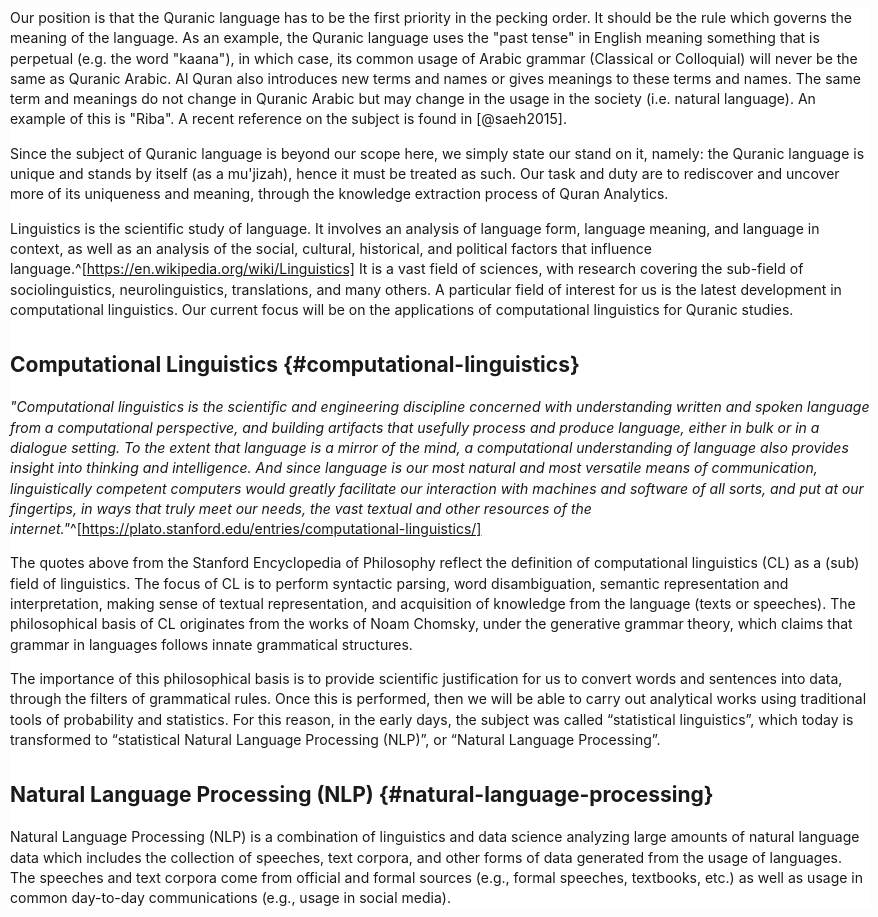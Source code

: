Our position is that the Quranic language has to be the first priority in the pecking order. It should be the rule which governs the meaning of the language. As an example, the Quranic language uses the "past tense" in English meaning something that is perpetual (e.g. the word "kaana"), in which case, its common usage of Arabic grammar (Classical or Colloquial) will never be the same as Quranic Arabic. Al Quran also introduces new terms and names or gives meanings to these terms and names. The same term and meanings do not change in Quranic Arabic but may change in the usage in the society (i.e. natural language). An example of this is "Riba". A recent reference on the subject is found in [@saeh2015].

Since the subject of Quranic language is beyond our scope here, we simply state our stand on it, namely: the Quranic language is unique and stands by itself (as a mu'jizah), hence it must be treated as such. Our task and duty are to rediscover and uncover more of its uniqueness and meaning, through the knowledge extraction process of Quran Analytics.

Linguistics is the scientific study of language. It involves an analysis of language form, language meaning, and language in context, as well as an analysis of the social, cultural, historical, and political factors that influence language.^[https://en.wikipedia.org/wiki/Linguistics] It is a vast field of sciences, with research covering the sub-field of sociolinguistics, neurolinguistics, translations, and many others. A particular field of interest for us is the latest development in computational linguistics. Our current focus will be on the applications of computational linguistics for Quranic studies.

## Computational Linguistics {#computational-linguistics}

_"Computational linguistics is the scientific and engineering discipline concerned with understanding written and spoken language from a computational perspective, and building artifacts that usefully process and produce language, either in bulk or in a dialogue setting. To the extent that language is a mirror of the mind, a computational understanding of language also provides insight into thinking and intelligence. And since language is our most natural and most versatile means of communication, linguistically competent computers would greatly facilitate our interaction with machines and software of all sorts, and put at our fingertips, in ways that truly meet our needs, the vast textual and other resources of the internet."_^[https://plato.stanford.edu/entries/computational-linguistics/]

The quotes above from the Stanford Encyclopedia of Philosophy reflect the definition of computational linguistics (CL) as a (sub) field of linguistics. The focus of CL is to perform syntactic parsing, word disambiguation, semantic representation and interpretation, making sense of textual representation, and acquisition of knowledge from the language (texts or speeches). The philosophical basis of CL originates from the works of Noam Chomsky, under the generative grammar theory, which claims that grammar in languages follows innate grammatical structures.

The importance of this philosophical basis is to provide scientific justification for us to convert words and sentences into data, through the filters of grammatical rules. Once this is performed, then we will be able to carry out analytical works using traditional tools of probability and statistics. For this reason, in the early days, the subject was called “statistical linguistics”, which today is transformed to “statistical Natural Language Processing (NLP)”, or “Natural Language Processing”.

## Natural Language Processing (NLP) {#natural-language-processing}

Natural Language Processing (NLP) is a combination of linguistics and data science analyzing large amounts of natural language data which includes the collection of speeches, text corpora, and other forms of data generated from the usage of languages. The speeches and text corpora come from official and formal sources (e.g., formal speeches, textbooks, etc.) as well as usage in common day-to-day communications (e.g., usage in social media).

